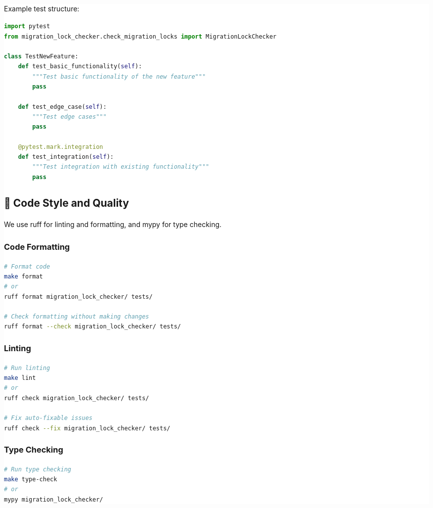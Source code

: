 Example test structure:
```python
import pytest
from migration_lock_checker.check_migration_locks import MigrationLockChecker

class TestNewFeature:
    def test_basic_functionality(self):
        """Test basic functionality of the new feature"""
        pass
    
    def test_edge_case(self):
        """Test edge cases"""
        pass
    
    @pytest.mark.integration
    def test_integration(self):
        """Test integration with existing functionality"""
        pass
```

## 📝 Code Style and Quality

We use ruff for linting and formatting, and mypy for type checking.

### Code Formatting

```bash
# Format code
make format
# or
ruff format migration_lock_checker/ tests/

# Check formatting without making changes
ruff format --check migration_lock_checker/ tests/
```

### Linting

```bash
# Run linting
make lint
# or
ruff check migration_lock_checker/ tests/

# Fix auto-fixable issues
ruff check --fix migration_lock_checker/ tests/
```

### Type Checking

```bash
# Run type checking
make type-check
# or
mypy migration_lock_checker/
```
